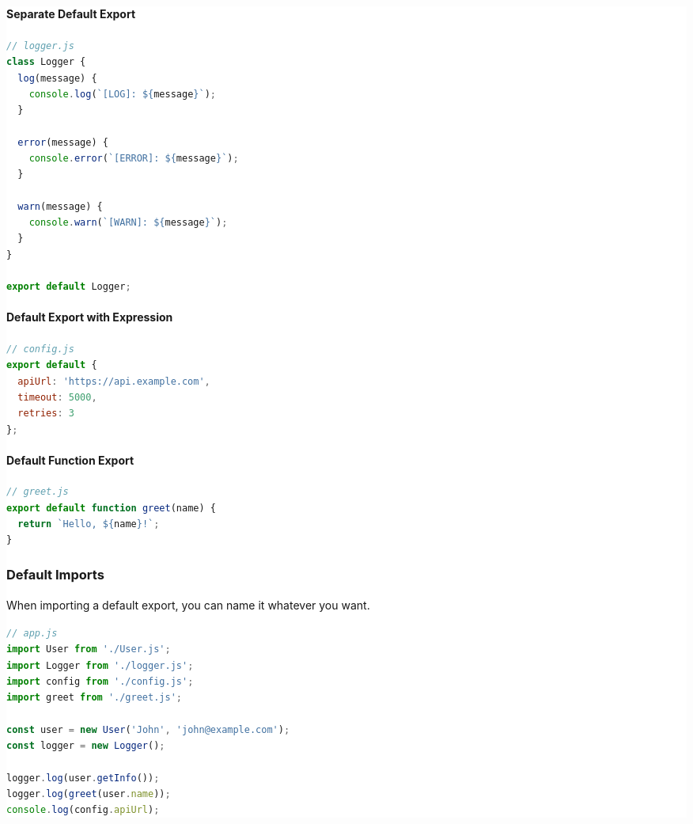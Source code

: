 #### Separate Default Export

```javascript
// logger.js
class Logger {
  log(message) {
    console.log(`[LOG]: ${message}`);
  }
  
  error(message) {
    console.error(`[ERROR]: ${message}`);
  }
  
  warn(message) {
    console.warn(`[WARN]: ${message}`);
  }
}

export default Logger;
```

#### Default Export with Expression

```javascript
// config.js
export default {
  apiUrl: 'https://api.example.com',
  timeout: 5000,
  retries: 3
};
```

#### Default Function Export

```javascript
// greet.js
export default function greet(name) {
  return `Hello, ${name}!`;
}
```

### Default Imports

When importing a default export, you can name it whatever you want.

```javascript
// app.js
import User from './User.js';
import Logger from './logger.js';
import config from './config.js';
import greet from './greet.js';

const user = new User('John', 'john@example.com');
const logger = new Logger();

logger.log(user.getInfo());
logger.log(greet(user.name));
console.log(config.apiUrl);
```
